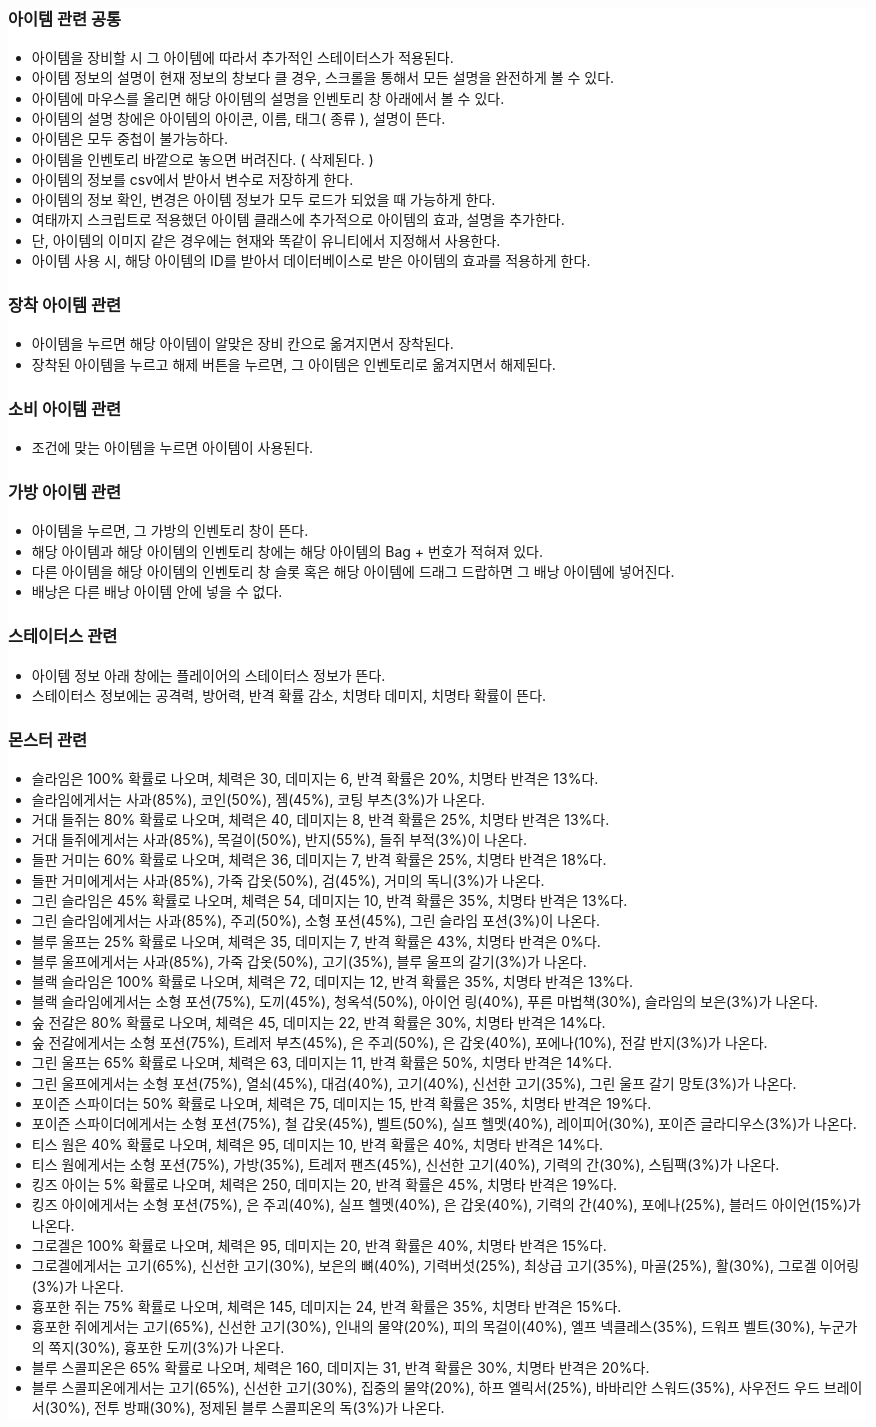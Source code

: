 ### 아이템 관련 공통
- 아이템을 장비할 시 그 아이템에 따라서 추가적인 스테이터스가 적용된다.
- 아이템 정보의 설명이 현재 정보의 창보다 클 경우, 스크롤을 통해서 모든 설명을 완전하게 볼 수 있다.
- 아이템에 마우스를 올리면 해당 아이템의 설명을 인벤토리 창 아래에서 볼 수 있다.
- 아이템의 설명 창에은 아이템의 아이콘, 이름, 태그( 종류 ), 설명이 뜬다.
- 아이템은 모두 중첩이 불가능하다.
- 아이템을 인벤토리 바깥으로 놓으면 버려진다. ( 삭제된다. )
- 아이템의 정보를 csv에서 받아서 변수로 저장하게 한다.
- 아이템의 정보 확인, 변경은 아이템 정보가 모두 로드가 되었을 때 가능하게 한다.
- 여태까지 스크립트로 적용했던 아이템 클래스에 추가적으로 아이템의 효과, 설명을 추가한다.
- 단, 아이템의 이미지 같은 경우에는 현재와 똑같이 유니티에서 지정해서 사용한다.
- 아이템 사용 시, 해당 아이템의 ID를 받아서 데이터베이스로 받은 아이템의 효과를 적용하게 한다.

### 장착 아이템 관련
- 아이템을 누르면 해당 아이템이 알맞은 장비 칸으로 옮겨지면서 장착된다.
- 장착된 아이템을 누르고 해제 버튼을 누르면, 그 아이템은 인벤토리로 옮겨지면서 해제된다.

### 소비 아이템 관련
- 조건에 맞는 아이템을 누르면 아이템이 사용된다.

### 가방 아이템 관련
- 아이템을 누르면, 그 가방의 인벤토리 창이 뜬다.
- 해당 아이템과 해당 아이템의 인벤토리 창에는 해당 아이템의 Bag + 번호가 적혀져 있다.
- 다른 아이템을 해당 아이템의 인벤토리 창 슬롯 혹은 해당 아이템에 드래그 드랍하면 그 배낭 아이템에 넣어진다.
- 배낭은 다른 배낭 아이템 안에 넣을 수 없다.

### 스테이터스 관련
- 아이템 정보 아래 창에는 플레이어의 스테이터스 정보가 뜬다.
- 스테이터스 정보에는 공격력, 방어력, 반격 확률 감소, 치명타 데미지, 치명타 확률이 뜬다.

### 몬스터 관련
- 슬라임은 100% 확률로 나오며, 체력은 30, 데미지는 6, 반격 확률은 20%, 치명타 반격은 13%다.
- 슬라임에게서는 사과(85%), 코인(50%), 젬(45%), 코팅 부츠(3%)가 나온다.
- 거대 들쥐는 80% 확률로 나오며, 체력은 40, 데미지는 8, 반격 확률은 25%, 치명타 반격은 13%다.
- 거대 들쥐에게서는 사과(85%), 목걸이(50%), 반지(55%), 들쥐 부적(3%)이 나온다.
- 들판 거미는 60% 확률로 나오며, 체력은 36, 데미지는 7, 반격 확률은 25%, 치명타 반격은 18%다.
- 들판 거미에게서는 사과(85%), 가죽 갑옷(50%), 검(45%), 거미의 독니(3%)가 나온다.
- 그린 슬라임은 45% 확률로 나오며, 체력은 54, 데미지는 10, 반격 확률은 35%, 치명타 반격은 13%다.
- 그린 슬라임에게서는 사과(85%), 주괴(50%), 소형 포션(45%), 그린 슬라임 포션(3%)이 나온다.
- 블루 울프는 25% 확률로 나오며, 체력은 35, 데미지는 7, 반격 확률은 43%, 치명타 반격은 0%다.
- 블루 울프에게서는 사과(85%), 가죽 갑옷(50%), 고기(35%), 블루 울프의 갈기(3%)가 나온다.
- 블랙 슬라임은 100% 확률로 나오며, 체력은 72, 데미지는 12, 반격 확률은 35%, 치명타 반격은 13%다.
- 블랙 슬라임에게서는 소형 포션(75%), 도끼(45%), 청옥석(50%), 아이언 링(40%), 푸른 마법책(30%), 슬라임의 보은(3%)가 나온다.
- 숲 전갈은 80% 확률로 나오며, 체력은 45, 데미지는 22, 반격 확률은 30%, 치명타 반격은 14%다.
- 숲 전갈에게서는 소형 포션(75%), 트레저 부츠(45%), 은 주괴(50%), 은 갑옷(40%), 포에나(10%), 전갈 반지(3%)가 나온다.
- 그린 울프는 65% 확률로 나오며, 체력은 63, 데미지는 11, 반격 확률은 50%, 치명타 반격은 14%다.
- 그린 울프에게서는 소형 포션(75%), 열쇠(45%), 대검(40%), 고기(40%), 신선한 고기(35%), 그린 울프 갈기 망토(3%)가 나온다.
- 포이즌 스파이더는 50% 확률로 나오며, 체력은 75, 데미지는 15, 반격 확률은 35%, 치명타 반격은 19%다.
- 포이즌 스파이더에게서는 소형 포션(75%), 철 갑옷(45%), 벨트(50%), 실프 헬멧(40%), 레이피어(30%), 포이즌 글라디우스(3%)가 나온다.
- 티스 웜은 40% 확률로 나오며, 체력은 95, 데미지는 10, 반격 확률은 40%, 치명타 반격은 14%다.
- 티스 웜에게서는 소형 포션(75%), 가방(35%), 트레저 팬츠(45%), 신선한 고기(40%), 기력의 간(30%), 스팀팩(3%)가 나온다.
- 킹즈 아이는 5% 확률로 나오며, 체력은 250, 데미지는 20, 반격 확률은 45%, 치명타 반격은 19%다.
- 킹즈 아이에게서는 소형 포션(75%), 은 주괴(40%), 실프 헬멧(40%), 은 갑옷(40%), 기력의 간(40%), 포에나(25%), 블러드 아이언(15%)가 나온다.
- 그로겔은 100% 확률로 나오며, 체력은 95, 데미지는 20, 반격 확률은 40%, 치명타 반격은 15%다.
- 그로겔에게서는 고기(65%), 신선한 고기(30%), 보은의 뼈(40%), 기력버섯(25%), 최상급 고기(35%), 마골(25%), 활(30%), 그로겔 이어링(3%)가 나온다.
- 흉포한 쥐는 75% 확률로 나오며, 체력은 145, 데미지는 24, 반격 확률은 35%, 치명타 반격은 15%다.
- 흉포한 쥐에게서는 고기(65%), 신선한 고기(30%), 인내의 물약(20%), 피의 목걸이(40%), 엘프 넥클레스(35%), 드워프 벨트(30%), 누군가의 쪽지(30%), 흉포한 도끼(3%)가 나온다.
- 블루 스콜피온은 65% 확률로 나오며, 체력은 160, 데미지는 31, 반격 확률은 30%, 치명타 반격은 20%다.
- 블루 스콜피온에게서는 고기(65%), 신선한 고기(30%), 집중의 물약(20%), 하프 엘릭서(25%), 바바리안 스워드(35%), 사우전드 우드 브레이서(30%), 전투 방패(30%), 정제된 블루 스콜피온의 독(3%)가 나온다.